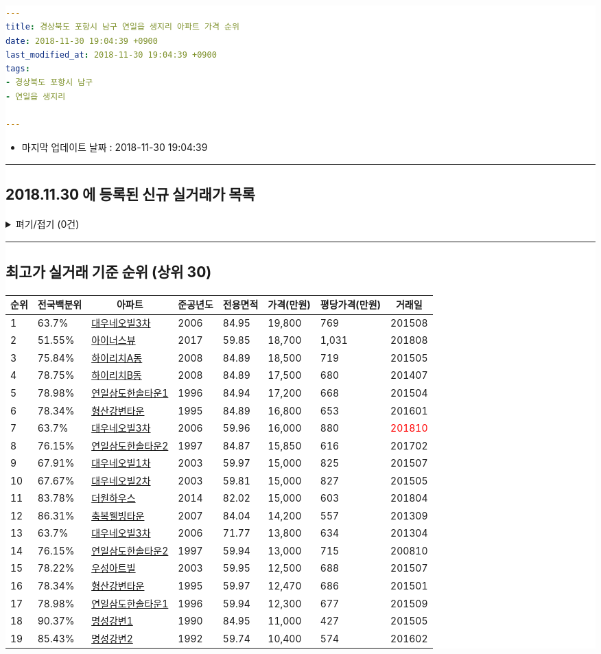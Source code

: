 ```yaml
---
title: 경상북도 포항시 남구 연일읍 생지리 아파트 가격 순위
date: 2018-11-30 19:04:39 +0900
last_modified_at: 2018-11-30 19:04:39 +0900
tags:
- 경상북도 포항시 남구
- 연일읍 생지리

---
```


* 마지막 업데이트 날짜 : 2018-11-30 19:04:39

---

## 2018.11.30 에 등록된 신규 실거래가 목록

<details><summary>펴기/접기 (0건)</summary></details>

---

## 최고가 실거래 기준 순위 (상위 30)


|순위|전국백분위|아파트|준공년도|전용면적|가격(만원)|평당가격(만원)|거래일|
|---|---|---|---|---|---|---|---|
|1|63.7%|[대우네오빌3차](https://search.naver.com/search.naver?query=%EA%B2%BD%EC%83%81%EB%B6%81%EB%8F%84+%ED%8F%AC%ED%95%AD%EC%8B%9C+%EB%82%A8%EA%B5%AC+%EC%97%B0%EC%9D%BC%EC%9D%8D+%EC%83%9D%EC%A7%80%EB%A6%AC+%EB%8C%80%EC%9A%B0%EB%84%A4%EC%98%A4%EB%B9%8C3%EC%B0%A8)|2006|84.95|19,800|769|201508|
|2|51.55%|[아이너스뷰](https://search.naver.com/search.naver?query=%EA%B2%BD%EC%83%81%EB%B6%81%EB%8F%84+%ED%8F%AC%ED%95%AD%EC%8B%9C+%EB%82%A8%EA%B5%AC+%EC%97%B0%EC%9D%BC%EC%9D%8D+%EC%83%9D%EC%A7%80%EB%A6%AC+%EC%95%84%EC%9D%B4%EB%84%88%EC%8A%A4%EB%B7%B0)|2017|59.85|18,700|1,031|201808|
|3|75.84%|[하이리치A동](https://search.naver.com/search.naver?query=%EA%B2%BD%EC%83%81%EB%B6%81%EB%8F%84+%ED%8F%AC%ED%95%AD%EC%8B%9C+%EB%82%A8%EA%B5%AC+%EC%97%B0%EC%9D%BC%EC%9D%8D+%EC%83%9D%EC%A7%80%EB%A6%AC+%ED%95%98%EC%9D%B4%EB%A6%AC%EC%B9%98A%EB%8F%99)|2008|84.89|18,500|719|201505|
|4|78.75%|[하이리치B동](https://search.naver.com/search.naver?query=%EA%B2%BD%EC%83%81%EB%B6%81%EB%8F%84+%ED%8F%AC%ED%95%AD%EC%8B%9C+%EB%82%A8%EA%B5%AC+%EC%97%B0%EC%9D%BC%EC%9D%8D+%EC%83%9D%EC%A7%80%EB%A6%AC+%ED%95%98%EC%9D%B4%EB%A6%AC%EC%B9%98B%EB%8F%99)|2008|84.89|17,500|680|201407|
|5|78.98%|[연일삼도한솔타운1](https://search.naver.com/search.naver?query=%EA%B2%BD%EC%83%81%EB%B6%81%EB%8F%84+%ED%8F%AC%ED%95%AD%EC%8B%9C+%EB%82%A8%EA%B5%AC+%EC%97%B0%EC%9D%BC%EC%9D%8D+%EC%83%9D%EC%A7%80%EB%A6%AC+%EC%97%B0%EC%9D%BC%EC%82%BC%EB%8F%84%ED%95%9C%EC%86%94%ED%83%80%EC%9A%B41)|1996|84.94|17,200|668|201504|
|6|78.34%|[형산강변타운](https://search.naver.com/search.naver?query=%EA%B2%BD%EC%83%81%EB%B6%81%EB%8F%84+%ED%8F%AC%ED%95%AD%EC%8B%9C+%EB%82%A8%EA%B5%AC+%EC%97%B0%EC%9D%BC%EC%9D%8D+%EC%83%9D%EC%A7%80%EB%A6%AC+%ED%98%95%EC%82%B0%EA%B0%95%EB%B3%80%ED%83%80%EC%9A%B4)|1995|84.89|16,800|653|201601|
|7|63.7%|[대우네오빌3차](https://search.naver.com/search.naver?query=%EA%B2%BD%EC%83%81%EB%B6%81%EB%8F%84+%ED%8F%AC%ED%95%AD%EC%8B%9C+%EB%82%A8%EA%B5%AC+%EC%97%B0%EC%9D%BC%EC%9D%8D+%EC%83%9D%EC%A7%80%EB%A6%AC+%EB%8C%80%EC%9A%B0%EB%84%A4%EC%98%A4%EB%B9%8C3%EC%B0%A8)|2006|59.96|16,000|880|<span style="color:red">201810</span>|
|8|76.15%|[연일삼도한솔타운2](https://search.naver.com/search.naver?query=%EA%B2%BD%EC%83%81%EB%B6%81%EB%8F%84+%ED%8F%AC%ED%95%AD%EC%8B%9C+%EB%82%A8%EA%B5%AC+%EC%97%B0%EC%9D%BC%EC%9D%8D+%EC%83%9D%EC%A7%80%EB%A6%AC+%EC%97%B0%EC%9D%BC%EC%82%BC%EB%8F%84%ED%95%9C%EC%86%94%ED%83%80%EC%9A%B42)|1997|84.87|15,850|616|201702|
|9|67.91%|[대우네오빌1차](https://search.naver.com/search.naver?query=%EA%B2%BD%EC%83%81%EB%B6%81%EB%8F%84+%ED%8F%AC%ED%95%AD%EC%8B%9C+%EB%82%A8%EA%B5%AC+%EC%97%B0%EC%9D%BC%EC%9D%8D+%EC%83%9D%EC%A7%80%EB%A6%AC+%EB%8C%80%EC%9A%B0%EB%84%A4%EC%98%A4%EB%B9%8C1%EC%B0%A8)|2003|59.97|15,000|825|201507|
|10|67.67%|[대우네오빌2차](https://search.naver.com/search.naver?query=%EA%B2%BD%EC%83%81%EB%B6%81%EB%8F%84+%ED%8F%AC%ED%95%AD%EC%8B%9C+%EB%82%A8%EA%B5%AC+%EC%97%B0%EC%9D%BC%EC%9D%8D+%EC%83%9D%EC%A7%80%EB%A6%AC+%EB%8C%80%EC%9A%B0%EB%84%A4%EC%98%A4%EB%B9%8C2%EC%B0%A8)|2003|59.81|15,000|827|201505|
|11|83.78%|[더원하우스](https://search.naver.com/search.naver?query=%EA%B2%BD%EC%83%81%EB%B6%81%EB%8F%84+%ED%8F%AC%ED%95%AD%EC%8B%9C+%EB%82%A8%EA%B5%AC+%EC%97%B0%EC%9D%BC%EC%9D%8D+%EC%83%9D%EC%A7%80%EB%A6%AC+%EB%8D%94%EC%9B%90%ED%95%98%EC%9A%B0%EC%8A%A4)|2014|82.02|15,000|603|201804|
|12|86.31%|[축복웰빙타운](https://search.naver.com/search.naver?query=%EA%B2%BD%EC%83%81%EB%B6%81%EB%8F%84+%ED%8F%AC%ED%95%AD%EC%8B%9C+%EB%82%A8%EA%B5%AC+%EC%97%B0%EC%9D%BC%EC%9D%8D+%EC%83%9D%EC%A7%80%EB%A6%AC+%EC%B6%95%EB%B3%B5%EC%9B%B0%EB%B9%99%ED%83%80%EC%9A%B4)|2007|84.04|14,200|557|201309|
|13|63.7%|[대우네오빌3차](https://search.naver.com/search.naver?query=%EA%B2%BD%EC%83%81%EB%B6%81%EB%8F%84+%ED%8F%AC%ED%95%AD%EC%8B%9C+%EB%82%A8%EA%B5%AC+%EC%97%B0%EC%9D%BC%EC%9D%8D+%EC%83%9D%EC%A7%80%EB%A6%AC+%EB%8C%80%EC%9A%B0%EB%84%A4%EC%98%A4%EB%B9%8C3%EC%B0%A8)|2006|71.77|13,800|634|201304|
|14|76.15%|[연일삼도한솔타운2](https://search.naver.com/search.naver?query=%EA%B2%BD%EC%83%81%EB%B6%81%EB%8F%84+%ED%8F%AC%ED%95%AD%EC%8B%9C+%EB%82%A8%EA%B5%AC+%EC%97%B0%EC%9D%BC%EC%9D%8D+%EC%83%9D%EC%A7%80%EB%A6%AC+%EC%97%B0%EC%9D%BC%EC%82%BC%EB%8F%84%ED%95%9C%EC%86%94%ED%83%80%EC%9A%B42)|1997|59.94|13,000|715|200810|
|15|78.22%|[우성아트빌](https://search.naver.com/search.naver?query=%EA%B2%BD%EC%83%81%EB%B6%81%EB%8F%84+%ED%8F%AC%ED%95%AD%EC%8B%9C+%EB%82%A8%EA%B5%AC+%EC%97%B0%EC%9D%BC%EC%9D%8D+%EC%83%9D%EC%A7%80%EB%A6%AC+%EC%9A%B0%EC%84%B1%EC%95%84%ED%8A%B8%EB%B9%8C)|2003|59.95|12,500|688|201507|
|16|78.34%|[형산강변타운](https://search.naver.com/search.naver?query=%EA%B2%BD%EC%83%81%EB%B6%81%EB%8F%84+%ED%8F%AC%ED%95%AD%EC%8B%9C+%EB%82%A8%EA%B5%AC+%EC%97%B0%EC%9D%BC%EC%9D%8D+%EC%83%9D%EC%A7%80%EB%A6%AC+%ED%98%95%EC%82%B0%EA%B0%95%EB%B3%80%ED%83%80%EC%9A%B4)|1995|59.97|12,470|686|201501|
|17|78.98%|[연일삼도한솔타운1](https://search.naver.com/search.naver?query=%EA%B2%BD%EC%83%81%EB%B6%81%EB%8F%84+%ED%8F%AC%ED%95%AD%EC%8B%9C+%EB%82%A8%EA%B5%AC+%EC%97%B0%EC%9D%BC%EC%9D%8D+%EC%83%9D%EC%A7%80%EB%A6%AC+%EC%97%B0%EC%9D%BC%EC%82%BC%EB%8F%84%ED%95%9C%EC%86%94%ED%83%80%EC%9A%B41)|1996|59.94|12,300|677|201509|
|18|90.37%|[명성강변1](https://search.naver.com/search.naver?query=%EA%B2%BD%EC%83%81%EB%B6%81%EB%8F%84+%ED%8F%AC%ED%95%AD%EC%8B%9C+%EB%82%A8%EA%B5%AC+%EC%97%B0%EC%9D%BC%EC%9D%8D+%EC%83%9D%EC%A7%80%EB%A6%AC+%EB%AA%85%EC%84%B1%EA%B0%95%EB%B3%801)|1990|84.95|11,000|427|201505|
|19|85.43%|[명성강변2](https://search.naver.com/search.naver?query=%EA%B2%BD%EC%83%81%EB%B6%81%EB%8F%84+%ED%8F%AC%ED%95%AD%EC%8B%9C+%EB%82%A8%EA%B5%AC+%EC%97%B0%EC%9D%BC%EC%9D%8D+%EC%83%9D%EC%A7%80%EB%A6%AC+%EB%AA%85%EC%84%B1%EA%B0%95%EB%B3%802)|1992|59.74|10,400|574|201602|